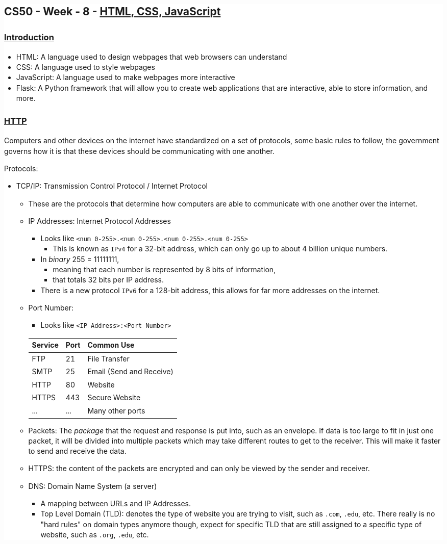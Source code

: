 ## CS50 - Week - 8 - [HTML, CSS, JavaScript](https://youtu.be/5g0x2xv3aHU)

### [Introduction](https://youtu.be/BB7xPefB8og)
- HTML: A language used to design webpages that web browsers can understand
- CSS: A language used to style webpages
- JavaScript: A language used to make webpages more interactive
- Flask: A Python framework that will allow you to create web applications that are interactive, able to store information, and more.

### [HTTP](https://youtu.be/iSFEjQRulf0)
Computers and other devices on the internet have standardized on a set of protocols, some basic rules to follow, the government governs how it is that these devices should be communicating with one another.

Protocols:
- TCP/IP: Transmission Control Protocol / Internet Protocol
  - These are the protocols that determine how computers are able to communicate with one another over the internet.
  - IP Addresses: Internet Protocol Addresses
    - Looks like `<num 0-255>.<num 0-255>.<num 0-255>.<num 0-255>`
      - This is known as `IPv4` for a 32-bit address, which can only go up to about 4 billion unique numbers.
    - In *binary* 255 = 11111111, 
      - meaning that each number is represented by 8 bits of information,
      - that totals 32 bits per IP address.
    - There is a new protocol `IPv6` for a 128-bit address, this allows for far more addresses on the internet.
  - Port Number: 
    - Looks like `<IP Address>:<Port Number>`
    
    | Service | Port | Common Use |
    | --- | --- | --- |
    | FTP | 21 | File Transfer |
    | SMTP | 25 | Email (Send and Receive) |
    | HTTP | 80 | Website |
    | HTTPS | 443 | Secure Website |
    | ... | ... | Many other ports |
  
  - Packets: The *package* that the request and response is put into, such as an envelope. If data is too large to fit in just one packet, it will be divided into multiple packets which may take different routes to get to the receiver. This will make it faster to send and receive the data.
  
  - HTTPS: the content of the packets are encrypted and can only be viewed by the sender and receiver. 
    
  - DNS: Domain Name System (a server)
    - A mapping between URLs and IP Addresses.
    - Top Level Domain (TLD): denotes the type of website you are trying to visit, such as `.com`, `.edu`, etc. There really is no "hard rules" on domain types anymore though, expect for specific TLD that are still assigned to a specific type of website, such as `.org`, `.edu`, etc. 
    